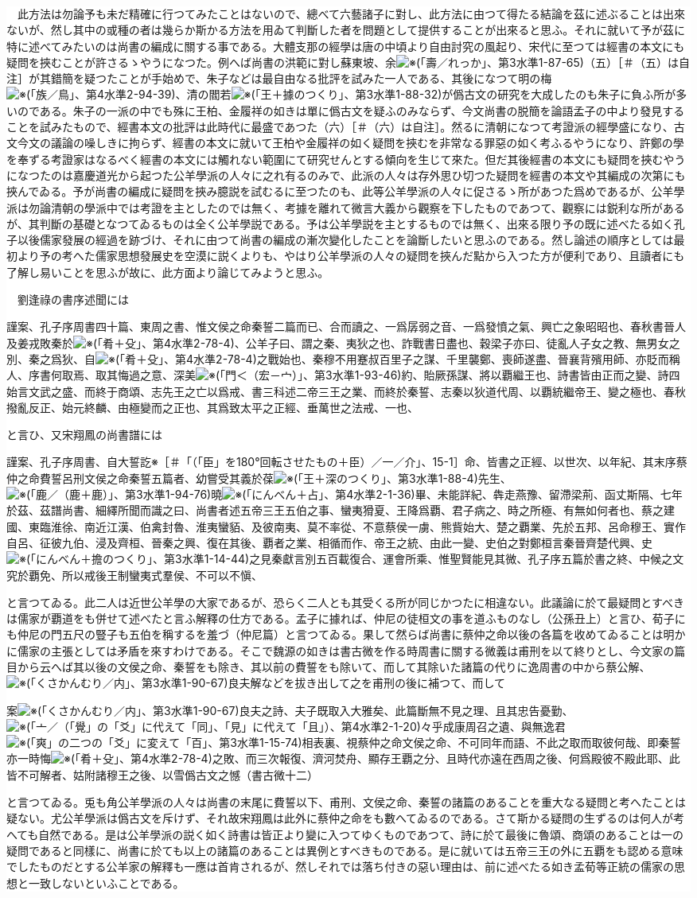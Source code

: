 　此方法は勿論予も未だ精確に行つてみたことはないので、總べて六藝諸子に對し、此方法に由つて得たる結論を茲に述ぶることは出來ないが、然し其中の或種の者は幾らか斯かる方法を用ゐて判斷した者を問題として提供することが出來ると思ふ。それに就いて予が茲に特に述べてみたいのは尚書の編成に關する事である。大體支那の經學は唐の中頃より自由討究の風起り、宋代に至つては經書の本文にも疑問を挾むことが許さるゝやうになつた。例へば尚書の洪範に對し蘇東坡、余![※(「壽／れっか」、第3水準1-87-65)](https://www.aozora.gr.jp/cards/000284/files/../../../gaiji/1-87/1-87-65.png)（五）［＃（五）は自注］が其錯簡を疑つたことが手始めで、朱子などは最自由なる批評を試みた一人である、其後になつて明の梅![※(「族／鳥」、第4水準2-94-39)](https://www.aozora.gr.jp/cards/000284/files/../../../gaiji/2-94/2-94-39.png)、清の閻若![※(「王＋據のつくり」、第3水準1-88-32)](https://www.aozora.gr.jp/cards/000284/files/../../../gaiji/1-88/1-88-32.png)が僞古文の研究を大成したのも朱子に負ふ所が多いのである。朱子の一派の中でも殊に王柏、金履祥の如きは單に僞古文を疑ふのみならず、今文尚書の脱簡を論語孟子の中より發見することを試みたもので、經書本文の批評は此時代に最盛であつた（六）［＃（六）は自注］。然るに清朝になつて考證派の經學盛になり、古文今文の議論の噪しきに拘らず、經書の本文に就いて王柏や金履祥の如く疑問を挾むを非常なる罪惡の如く考ふるやうになり、許鄭の學を奉ずる考證家はなるべく經書の本文には觸れない範圍にて研究せんとする傾向を生じて來た。但だ其後經書の本文にも疑問を挾むやうになつたのは嘉慶道光から起つた公羊學派の人々に之れ有るのみで、此派の人々は存外思ひ切つた疑問を經書の本文や其編成の次第にも挾んでゐる。予が尚書の編成に疑問を挾み臆説を試むるに至つたのも、此等公羊學派の人々に促さるゝ所があつた爲めであるが、公羊學派は勿論清朝の學派中では考證を主としたのでは無く、考據を離れて微言大義から觀察を下したものであつて、觀察には鋭利な所があるが、其判斷の基礎となつてゐるものは全く公羊學説である。予は公羊學説を主とするものでは無く、出來る限り予の既に述べたる如く孔子以後儒家發展の經過を跡づけ、それに由つて尚書の編成の漸次變化したことを論斷したいと思ふのである。然し論述の順序としては最初より予の考へた儒家思想發展史を空漠に説くよりも、やはり公羊學派の人々の疑問を挾んだ點から入つた方が便利であり、且讀者にも了解し易いことを思ふが故に、此方面より論じてみようと思ふ。



　劉逢祿の書序述聞には


謹案、孔子序周書四十篇、東周之書、惟文侯之命秦誓二篇而已、合而讀之、一爲孱弱之音、一爲發憤之氣、興亡之象昭昭也、春秋書晉人及姜戎敗秦於![※(「肴＋殳」、第4水準2-78-4)](https://www.aozora.gr.jp/cards/000284/files/../../../gaiji/2-78/2-78-04.png)、公羊子曰、謂之秦、夷狄之也、詐戰書日盡也、穀梁子亦曰、徒亂人子女之教、無男女之別、秦之爲狄、自![※(「肴＋殳」、第4水準2-78-4)](https://www.aozora.gr.jp/cards/000284/files/../../../gaiji/2-78/2-78-04.png)之戰始也、秦穆不用蹇叔百里子之謀、千里襲鄭、喪師遂盡、晉襄背殯用師、亦貶而稱人、序書何取焉、取其悔過之意、深美![※(「門＜（宏－宀）」、第3水準1-93-46)](https://www.aozora.gr.jp/cards/000284/files/../../../gaiji/1-93/1-93-46.png)約、貽厥孫謀、將以覇繼王也、詩書皆由正而之變、詩四始言文武之盛、而終于商頌、志先王之亡以爲戒、書三科述二帝三王之業、而終於秦誓、志秦以狄道代周、以覇統繼帝王、變之極也、春秋撥亂反正、始元終麟、由極變而之正也、其爲致太平之正經、垂萬世之法戒、一也、



と言ひ、又宋翔鳳の尚書譜には


謹案、孔子序周書、自大誓訖※［＃「（「臣」を180°回転させたもの＋臣）／一／介」、15-1］命、皆書之正經、以世次、以年紀、其末序蔡仲之命費誓呂刑文侯之命秦誓五篇者、幼嘗受其義於葆![※(「王＋深のつくり」、第3水準1-88-4)](https://www.aozora.gr.jp/cards/000284/files/../../../gaiji/1-88/1-88-04.png)先生、![※(「鹿／（鹿＋鹿）」、第3水準1-94-76)](https://www.aozora.gr.jp/cards/000284/files/../../../gaiji/1-94/1-94-76.png)曉![※(「にんべん＋占」、第4水準2-1-36)](https://www.aozora.gr.jp/cards/000284/files/../../../gaiji/2-01/2-01-36.png)畢、未能詳紀、犇走燕豫、留滯梁荊、函丈斯隔、七年於茲、茲譜尚書、細繹所聞而識之曰、尚書者述五帝三王五伯之事、蠻夷猾夏、王降爲覇、君子病之、時之所極、有無如何者也、蔡之建國、東臨淮徐、南近江漢、伯禽封魯、淮夷蠻貊、及彼南夷、莫不率從、不意蔡侯一虜、熊貲始大、楚之覇業、先於五邦、呂命穆王、實作自呂、征彼九伯、浸及齊桓、晉秦之興、復在其後、覇者之業、相循而作、帝王之統、由此一變、史伯之對鄭桓言秦晉齊楚代興、史![※(「にんべん＋擔のつくり」、第3水準1-14-44)](https://www.aozora.gr.jp/cards/000284/files/../../../gaiji/1-14/1-14-44.png)之見秦獻言別五百載復合、運會所乘、惟聖賢能見其微、孔子序五篇於書之終、中候之文究於覇免、所以戒後王制蠻夷式羣侯、不可以不愼、



と言つてゐる。此二人は近世公羊學の大家であるが、恐らく二人とも其受くる所が同じかつたに相違ない。此議論に於て最疑問とすべきは儒家が覇道をも併せて述べたと言ふ解釋の仕方である。孟子に據れば、仲尼の徒桓文の事を道ふものなし（公孫丑上）と言ひ、荀子にも仲尼の門五尺の豎子も五伯を稱するを羞づ（仲尼篇）と言つてゐる。果して然らば尚書に蔡仲之命以後の各篇を收めてゐることは明かに儒家の主張としては矛盾を來すわけである。そこで魏源の如きは書古微を作る時周書に關する微義は甫刑を以て終りとし、今文家の篇目から云へば其以後の文侯之命、秦誓をも除き、其以前の費誓をも除いて、而して其除いた諸篇の代りに逸周書の中から蔡公解、![※(「くさかんむり／内」、第3水準1-90-67)](https://www.aozora.gr.jp/cards/000284/files/../../../gaiji/1-90/1-90-67.png)良夫解などを拔き出して之を甫刑の後に補つて、而して


案![※(「くさかんむり／内」、第3水準1-90-67)](https://www.aozora.gr.jp/cards/000284/files/../../../gaiji/1-90/1-90-67.png)良夫之詩、夫子既取入大雅矣、此篇斷無不見之理、且其忠告憂勤、![※(「亠／（「覺」の「爻」に代えて「同」、「見」に代えて「且」）、第4水準2-1-20)](https://www.aozora.gr.jp/cards/000284/files/../../../gaiji/2-01/2-01-20.png)々乎成康周召之遺、與無逸君![※(「爽」の二つの「爻」に変えて「百」、第3水準1-15-74)](https://www.aozora.gr.jp/cards/000284/files/../../../gaiji/1-15/1-15-74.png)相表裏、視蔡仲之命文侯之命、不可同年而語、不此之取而取彼何哉、即秦誓亦一時悔![※(「肴＋殳」、第4水準2-78-4)](https://www.aozora.gr.jp/cards/000284/files/../../../gaiji/2-78/2-78-04.png)之敗、而三次報復、濟河焚舟、顯存王覇之分、且時代亦遠在西周之後、何爲殿彼不殿此耶、此皆不可解者、姑附諸穆王之後、以雪僞古文之憾（書古微十二）



と言つてゐる。兎も角公羊學派の人々は尚書の末尾に費誓以下、甫刑、文侯之命、秦誓の諸篇のあることを重大なる疑問と考へたことは疑ない。尤公羊學派は僞古文を斥けず、それ故宋翔鳳は此外に蔡仲之命をも數へてゐるのである。さて斯かる疑問の生ずるのは何人が考へても自然である。是は公羊學派の説く如く詩書は皆正より變に入つてゆくものであつて、詩に於て最後に魯頌、商頌のあることは一の疑問であると同樣に、尚書に於ても以上の諸篇のあることは異例とすべきものである。是に就いては五帝三王の外に五覇をも認める意味でしたものだとする公羊家の解釋も一應は首肯されるが、然しそれでは落ち付きの惡い理由は、前に述べたる如き孟荀等正統の儒家の思想と一致しないといふことである。
